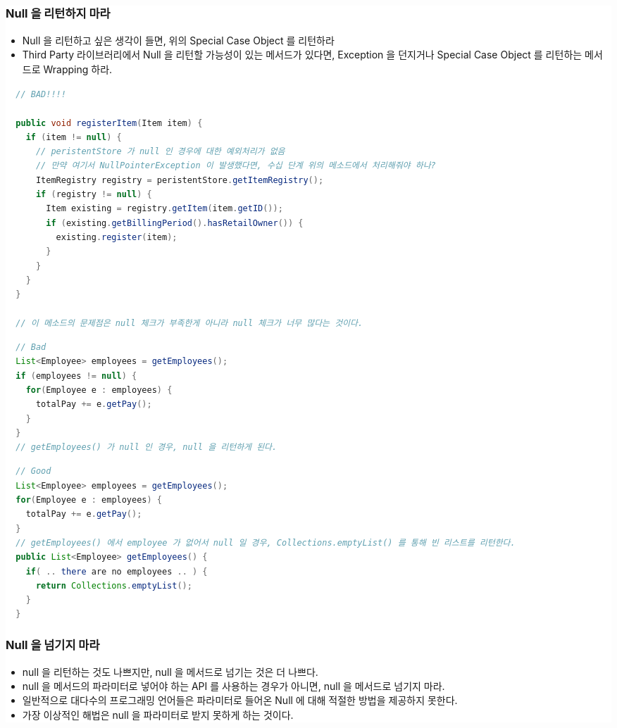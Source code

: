 ````java
````

### Null 을 리턴하지 마라
- Null 을 리턴하고 싶은 생각이 들면, 위의 Special Case Object 를 리턴하라
- Third Party 라이브러리에서 Null 을 리턴할 가능성이 있는 메서드가 있다면, Exception 을 던지거나 Special Case Object 를 리턴하는 메서드로 Wrapping 하라.

````java
  // BAD!!!!

  public void registerItem(Item item) {
    if (item != null) {
      // peristentStore 가 null 인 경우에 대한 예외처리가 없음
      // 만약 여기서 NullPointerException 이 발생했다면, 수십 단계 위의 메소드에서 처리해줘야 하나?
      ItemRegistry registry = peristentStore.getItemRegistry();
      if (registry != null) {
        Item existing = registry.getItem(item.getID());
        if (existing.getBillingPeriod().hasRetailOwner()) {
          existing.register(item);
        }
      }
    }
  }
  
  // 이 메소드의 문제점은 null 체크가 부족한게 아니라 null 체크가 너무 많다는 것이다.
````

````java
  // Bad
  List<Employee> employees = getEmployees();
  if (employees != null) {
    for(Employee e : employees) {
      totalPay += e.getPay();
    }
  }
  // getEmployees() 가 null 인 경우, null 을 리턴하게 된다.
````

````java
  // Good
  List<Employee> employees = getEmployees();
  for(Employee e : employees) {
    totalPay += e.getPay();
  }
  // getEmployees() 에서 employee 가 없어서 null 일 경우, Collections.emptyList() 를 통해 빈 리스트를 리턴한다.
  public List<Employee> getEmployees() {
    if( .. there are no employees .. ) {
      return Collections.emptyList();
    }
  }
````

### Null 을 넘기지 마라
- null 을 리턴하는 것도 나쁘지만, null 을 메서드로 넘기는 것은 더 나쁘다.
- null 을 메서드의 파라미터로 넣어야 하는 API 를 사용하는 경우가 아니면, null 을 메서드로 넘기지 마라.
- 일반적으로 대다수의 프로그래밍 언어들은 파라미터로 들어온 Null 에 대해 적절한 방법을 제공하지 못한다.
- 가장 이상적인 해법은 null 을 파라미터로 받지 못하게 하는 것이다.
